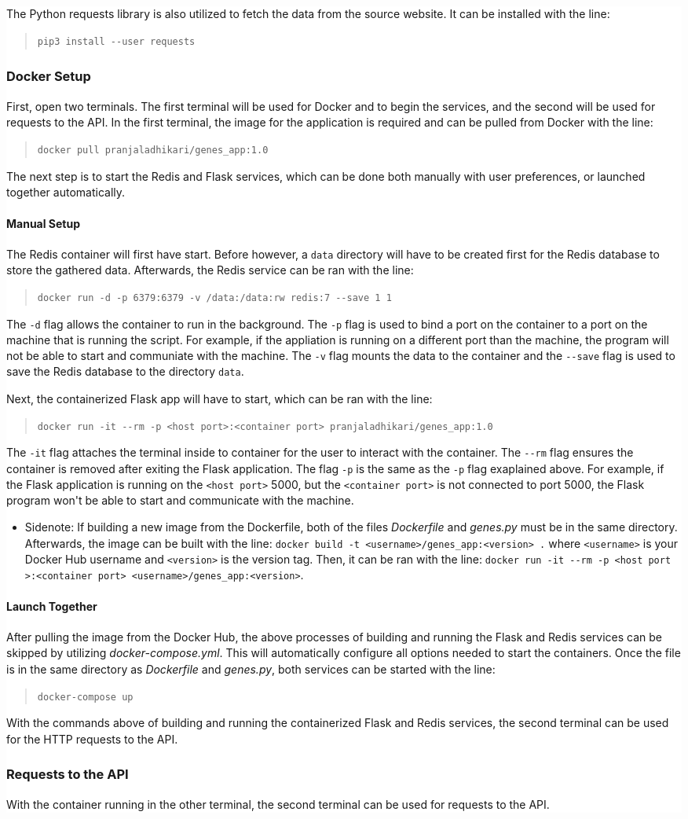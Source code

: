 The Python requests library is also utilized to fetch the data from the source website. It can be installed with the line:
> `pip3 install --user requests`

### Docker Setup
First, open two terminals. The first terminal will be used for Docker and to begin the services, and the second will be used for requests to the API. In the first terminal, the image for the application is required and can be pulled from Docker with the line:
> `docker pull pranjaladhikari/genes_app:1.0`

The next step is to start the Redis and Flask services, which can be done both manually with user preferences, or launched together automatically. 

#### Manual Setup
The Redis container will first have start. Before however, a `data` directory will have to be created first for the Redis database to store the gathered data. Afterwards, the Redis service can be ran with the line:
> `docker run -d -p 6379:6379 -v /data:/data:rw redis:7 --save 1 1`

The `-d` flag allows the container to run in the background. The `-p` flag is used to bind a port on the container to a port on the machine that is running the script. For example, if the appliation is running on a different port than the machine, the program will not be able to start and communiate with the machine. The `-v` flag mounts the data to the container and the `--save` flag is used to save the Redis database to the directory `data`.

Next, the containerized Flask app will have to start, which can be ran with the line:
> `docker run -it --rm -p <host port>:<container port> pranjaladhikari/genes_app:1.0`

The `-it` flag attaches the terminal inside to container for the user to interact with the container. The `--rm` flag ensures the container is removed after exiting the Flask application. The flag `-p` is the same as the `-p` flag exaplained above. For example, if the Flask application is running on the `<host port>` 5000, but the `<container port>` is not connected to port 5000, the Flask program won't be able to start and communicate with the machine.

* Sidenote: If building a new image from the Dockerfile, both of the files *Dockerfile* and *genes.py* must be in the same directory. Afterwards, the image can be built with the line: `docker build -t <username>/genes_app:<version> .` where `<username>` is your Docker Hub username and `<version>` is the version tag. Then, it can be ran with the line: `docker run -it --rm -p <host port>:<container port> <username>/genes_app:<version>`.

#### Launch Together
After pulling the image from the Docker Hub, the above processes of building and running the Flask and Redis services can be skipped by utilizing *docker-compose.yml*. This will automatically configure all options needed to start the containers. Once the file is in the same directory as *Dockerfile* and *genes.py*, both services can be started with the line:
> `docker-compose up`

With the commands above of building and running the containerized Flask and Redis services, the second terminal can be used for the HTTP requests to the API.

### Requests to the API
With the container running in the other terminal, the second terminal can be used for requests to the API.
